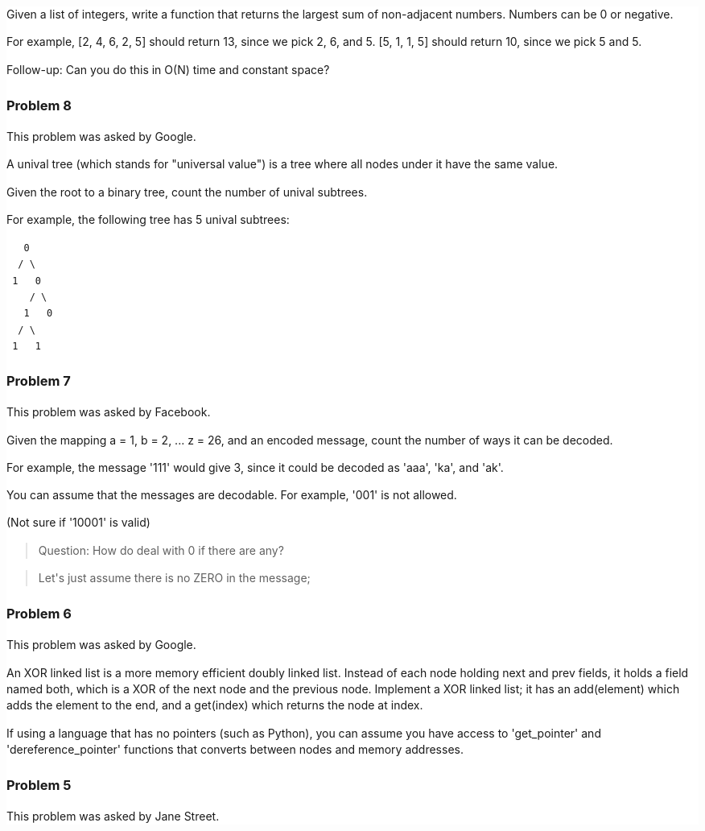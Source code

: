 Given a list of integers, write a function that returns the largest sum of non-adjacent numbers. Numbers can be 0 or negative.

For example, [2, 4, 6, 2, 5] should return 13, since we pick 2, 6, and 5. [5, 1, 1, 5] should return 10, since we pick 5 and 5.

Follow-up: Can you do this in O(N) time and constant space?

### Problem 8
This problem was asked by Google.

A unival tree (which stands for "universal value") is a tree where all nodes under it have the same value.

Given the root to a binary tree, count the number of unival subtrees.

For example, the following tree has 5 unival subtrees:
```
   0
  / \
 1   0
    / \
   1   0
  / \
 1   1
```

### Problem 7
This problem was asked by Facebook.

Given the mapping a = 1, b = 2, ... z = 26, and an encoded message, count the number of ways it can be decoded.

For example, the message '111' would give 3, since it could be decoded as 'aaa', 'ka', and 'ak'.

You can assume that the messages are decodable. For example, '001' is not allowed.

(Not sure if '10001' is valid)

> Question: How do deal with 0 if there are any?

> Let's just assume there is no ZERO in the message;

### Problem 6
This problem was asked by Google.

An XOR linked list is a more memory efficient doubly linked list. Instead of each node holding next and prev fields, it holds a field named both, which is a XOR of the next node and the previous node. Implement a XOR linked list; it has an add(element) which adds the element to the end, and a get(index) which returns the node at index.

If using a language that has no pointers (such as Python), you can assume you have access to 'get_pointer' and 'dereference_pointer' functions that converts between nodes and memory addresses.

### Problem 5
This problem was asked by Jane Street.
